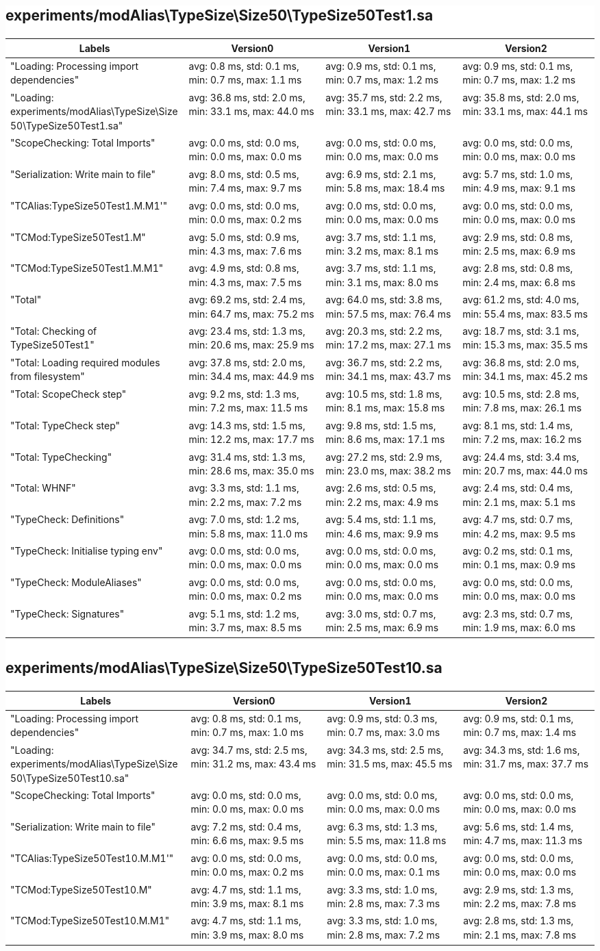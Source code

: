 # 
## experiments/modAlias\TypeSize\Size50\TypeSize50Test1.sa

Labels|Version0|Version1|Version2
---|---|---|---
"Loading: Processing import dependencies"|avg: 0.8 ms, std: 0.1 ms, min: 0.7 ms, max: 1.1 ms|avg: 0.9 ms, std: 0.1 ms, min: 0.7 ms, max: 1.2 ms|avg: 0.9 ms, std: 0.1 ms, min: 0.7 ms, max: 1.2 ms
"Loading: experiments/modAlias\\TypeSize\\Size50\\TypeSize50Test1.sa"|avg: 36.8 ms, std: 2.0 ms, min: 33.1 ms, max: 44.0 ms|avg: 35.7 ms, std: 2.2 ms, min: 33.1 ms, max: 42.7 ms|avg: 35.8 ms, std: 2.0 ms, min: 33.1 ms, max: 44.1 ms
"ScopeChecking: Total Imports"|avg: 0.0 ms, std: 0.0 ms, min: 0.0 ms, max: 0.0 ms|avg: 0.0 ms, std: 0.0 ms, min: 0.0 ms, max: 0.0 ms|avg: 0.0 ms, std: 0.0 ms, min: 0.0 ms, max: 0.0 ms
"Serialization: Write main to file"|avg: 8.0 ms, std: 0.5 ms, min: 7.4 ms, max: 9.7 ms|avg: 6.9 ms, std: 2.1 ms, min: 5.8 ms, max: 18.4 ms|avg: 5.7 ms, std: 1.0 ms, min: 4.9 ms, max: 9.1 ms
"TCAlias:TypeSize50Test1.M.M1'"|avg: 0.0 ms, std: 0.0 ms, min: 0.0 ms, max: 0.2 ms|avg: 0.0 ms, std: 0.0 ms, min: 0.0 ms, max: 0.0 ms|avg: 0.0 ms, std: 0.0 ms, min: 0.0 ms, max: 0.0 ms
"TCMod:TypeSize50Test1.M"|avg: 5.0 ms, std: 0.9 ms, min: 4.3 ms, max: 7.6 ms|avg: 3.7 ms, std: 1.1 ms, min: 3.2 ms, max: 8.1 ms|avg: 2.9 ms, std: 0.8 ms, min: 2.5 ms, max: 6.9 ms
"TCMod:TypeSize50Test1.M.M1"|avg: 4.9 ms, std: 0.8 ms, min: 4.3 ms, max: 7.5 ms|avg: 3.7 ms, std: 1.1 ms, min: 3.1 ms, max: 8.0 ms|avg: 2.8 ms, std: 0.8 ms, min: 2.4 ms, max: 6.8 ms
"Total"|avg: 69.2 ms, std: 2.4 ms, min: 64.7 ms, max: 75.2 ms|avg: 64.0 ms, std: 3.8 ms, min: 57.5 ms, max: 76.4 ms|avg: 61.2 ms, std: 4.0 ms, min: 55.4 ms, max: 83.5 ms
"Total: Checking of TypeSize50Test1"|avg: 23.4 ms, std: 1.3 ms, min: 20.6 ms, max: 25.9 ms|avg: 20.3 ms, std: 2.2 ms, min: 17.2 ms, max: 27.1 ms|avg: 18.7 ms, std: 3.1 ms, min: 15.3 ms, max: 35.5 ms
"Total: Loading required modules from filesystem"|avg: 37.8 ms, std: 2.0 ms, min: 34.4 ms, max: 44.9 ms|avg: 36.7 ms, std: 2.2 ms, min: 34.1 ms, max: 43.7 ms|avg: 36.8 ms, std: 2.0 ms, min: 34.1 ms, max: 45.2 ms
"Total: ScopeCheck step"|avg: 9.2 ms, std: 1.3 ms, min: 7.2 ms, max: 11.5 ms|avg: 10.5 ms, std: 1.8 ms, min: 8.1 ms, max: 15.8 ms|avg: 10.5 ms, std: 2.8 ms, min: 7.8 ms, max: 26.1 ms
"Total: TypeCheck step"|avg: 14.3 ms, std: 1.5 ms, min: 12.2 ms, max: 17.7 ms|avg: 9.8 ms, std: 1.5 ms, min: 8.6 ms, max: 17.1 ms|avg: 8.1 ms, std: 1.4 ms, min: 7.2 ms, max: 16.2 ms
"Total: TypeChecking"|avg: 31.4 ms, std: 1.3 ms, min: 28.6 ms, max: 35.0 ms|avg: 27.2 ms, std: 2.9 ms, min: 23.0 ms, max: 38.2 ms|avg: 24.4 ms, std: 3.4 ms, min: 20.7 ms, max: 44.0 ms
"Total: WHNF"|avg: 3.3 ms, std: 1.1 ms, min: 2.2 ms, max: 7.2 ms|avg: 2.6 ms, std: 0.5 ms, min: 2.2 ms, max: 4.9 ms|avg: 2.4 ms, std: 0.4 ms, min: 2.1 ms, max: 5.1 ms
"TypeCheck: Definitions"|avg: 7.0 ms, std: 1.2 ms, min: 5.8 ms, max: 11.0 ms|avg: 5.4 ms, std: 1.1 ms, min: 4.6 ms, max: 9.9 ms|avg: 4.7 ms, std: 0.7 ms, min: 4.2 ms, max: 9.5 ms
"TypeCheck: Initialise typing env"|avg: 0.0 ms, std: 0.0 ms, min: 0.0 ms, max: 0.0 ms|avg: 0.0 ms, std: 0.0 ms, min: 0.0 ms, max: 0.0 ms|avg: 0.2 ms, std: 0.1 ms, min: 0.1 ms, max: 0.9 ms
"TypeCheck: ModuleAliases"|avg: 0.0 ms, std: 0.0 ms, min: 0.0 ms, max: 0.2 ms|avg: 0.0 ms, std: 0.0 ms, min: 0.0 ms, max: 0.0 ms|avg: 0.0 ms, std: 0.0 ms, min: 0.0 ms, max: 0.0 ms
"TypeCheck: Signatures"|avg: 5.1 ms, std: 1.2 ms, min: 3.7 ms, max: 8.5 ms|avg: 3.0 ms, std: 0.7 ms, min: 2.5 ms, max: 6.9 ms|avg: 2.3 ms, std: 0.7 ms, min: 1.9 ms, max: 6.0 ms

## experiments/modAlias\TypeSize\Size50\TypeSize50Test10.sa

Labels|Version0|Version1|Version2
---|---|---|---
"Loading: Processing import dependencies"|avg: 0.8 ms, std: 0.1 ms, min: 0.7 ms, max: 1.0 ms|avg: 0.9 ms, std: 0.3 ms, min: 0.7 ms, max: 3.0 ms|avg: 0.9 ms, std: 0.1 ms, min: 0.7 ms, max: 1.4 ms
"Loading: experiments/modAlias\\TypeSize\\Size50\\TypeSize50Test10.sa"|avg: 34.7 ms, std: 2.5 ms, min: 31.2 ms, max: 43.4 ms|avg: 34.3 ms, std: 2.5 ms, min: 31.5 ms, max: 45.5 ms|avg: 34.3 ms, std: 1.6 ms, min: 31.7 ms, max: 37.7 ms
"ScopeChecking: Total Imports"|avg: 0.0 ms, std: 0.0 ms, min: 0.0 ms, max: 0.0 ms|avg: 0.0 ms, std: 0.0 ms, min: 0.0 ms, max: 0.0 ms|avg: 0.0 ms, std: 0.0 ms, min: 0.0 ms, max: 0.0 ms
"Serialization: Write main to file"|avg: 7.2 ms, std: 0.4 ms, min: 6.6 ms, max: 9.5 ms|avg: 6.3 ms, std: 1.3 ms, min: 5.5 ms, max: 11.8 ms|avg: 5.6 ms, std: 1.4 ms, min: 4.7 ms, max: 11.3 ms
"TCAlias:TypeSize50Test10.M.M1'"|avg: 0.0 ms, std: 0.0 ms, min: 0.0 ms, max: 0.2 ms|avg: 0.0 ms, std: 0.0 ms, min: 0.0 ms, max: 0.1 ms|avg: 0.0 ms, std: 0.0 ms, min: 0.0 ms, max: 0.0 ms
"TCMod:TypeSize50Test10.M"|avg: 4.7 ms, std: 1.1 ms, min: 3.9 ms, max: 8.1 ms|avg: 3.3 ms, std: 1.0 ms, min: 2.8 ms, max: 7.3 ms|avg: 2.9 ms, std: 1.3 ms, min: 2.2 ms, max: 7.8 ms
"TCMod:TypeSize50Test10.M.M1"|avg: 4.7 ms, std: 1.1 ms, min: 3.9 ms, max: 8.0 ms|avg: 3.3 ms, std: 1.0 ms, min: 2.8 ms, max: 7.2 ms|avg: 2.8 ms, std: 1.3 ms, min: 2.1 ms, max: 7.8 ms